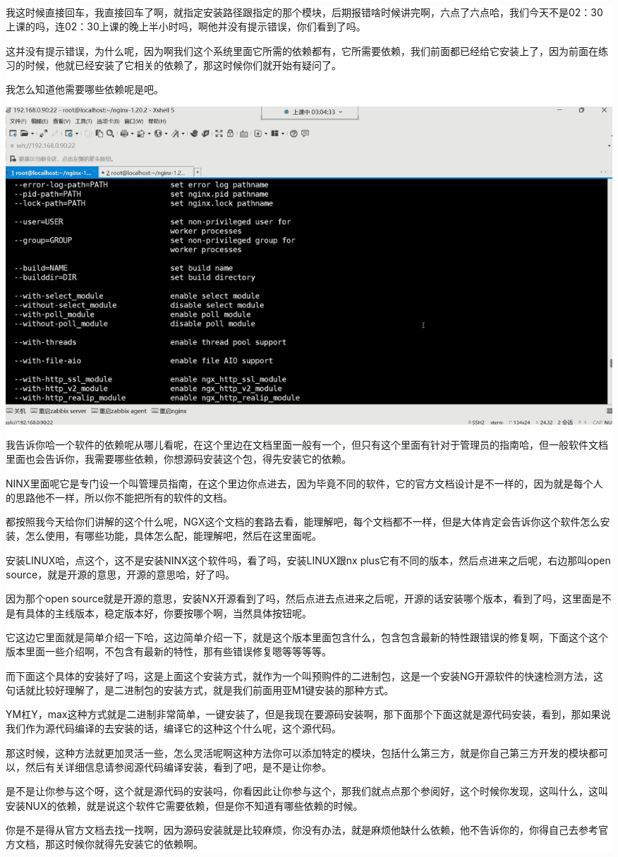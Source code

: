 我这时候直接回车，我直接回车了啊，就指定安装路径跟指定的那个模块，后期报错啥时候讲完啊，六点了六点哈，我们今天不是02：30上课的吗，连02：30上课的晚上半小时吗，啊他并没有提示错误，你们看到了吗。

这并没有提示错误，为什么呢，因为啊我们这个系统里面它所需的依赖都有，它所需要依赖，我们前面都已经给它安装上了，因为前面在练习的时候，他就已经安装了它相关的依赖了，那这时候你们就开始有疑问了。

我怎么知道他需要哪些依赖呢是吧。

![](img/fe0ba032d0128f5dc5735148f3f11f3c_39.png)

我告诉你哈一个软件的依赖呢从哪儿看呢，在这个里边在文档里面一般有一个，但只有这个里面有针对于管理员的指南哈，但一般软件文档里面也会告诉你，我需要哪些依赖，你想源码安装这个包，得先安装它的依赖。

NINX里面呢它是专门设一个叫管理员指南，在这个里边你点进去，因为毕竟不同的软件，它的官方文档设计是不一样的，因为就是每个人的思路他不一样，所以你不能把所有的软件的文档。

都按照我今天给你们讲解的这个什么呢，NGX这个文档的套路去看，能理解吧，每个文档都不一样，但是大体肯定会告诉你这个软件怎么安装，怎么使用，有哪些功能，具体怎么配，能理解吧，然后在这里面呢。

安装LINUX哈，点这个，这不是安装NINX这个软件吗，看了吗，安装LINUX跟nx plus它有不同的版本，然后点进来之后呢，右边那叫open source，就是开源的意思，开源的意思哈，好了吗。

因为那个open source就是开源的意思，安装NX开源看到了吗，然后点进去点进来之后呢，开源的话安装哪个版本，看到了吗，这里面是不是有具体的主线版本，稳定版本好，你要按哪个啊，当然具体按钮呢。

它这边它里面就是简单介绍一下哈，这边简单介绍一下，就是这个版本里面包含什么，包含包含最新的特性跟错误的修复啊，下面这个这个版本里面一些介绍啊，不包含有最新的特性，那有些错误修复嗯等等等等。

而下面这个具体的安装好了吗，这是上面这个安装方式，就作为一个叫预购件的二进制包，这是一个安装NG开源软件的快速检测方法，这句话就比较好理解了，是二进制包的安装方式，就是我们前面用亚M1键安装的那种方式。

YM杠Y，max这种方式就是二进制非常简单，一键安装了，但是我现在要源码安装啊，那下面那个下面这就是源代码安装，看到，那如果说我们作为源代码编译的去安装的话，编译它的这种这个什么呢，这个源代码。

那这时候，这种方法就更加灵活一些，怎么灵活呢啊这种方法你可以添加特定的模块，包括什么第三方，就是你自己第三方开发的模块都可以，然后有关详细信息请参阅源代码编译安装，看到了吧，是不是让你参。

是不是让你参与这个呀，这个就是源代码的安装吗，你看因此让你参与这个，那我们就点点那个参阅好，这个时候你发现，这叫什么，这叫安装NUX的依赖，就是说这个软件它需要依赖，但是你不知道有哪些依赖的时候。

你是不是得从官方文档去找一找啊，因为源码安装就是比较麻烦，你没有办法，就是麻烦他缺什么依赖，他不告诉你的，你得自己去参考官方文档，那这时候你就得先安装它的依赖啊。


